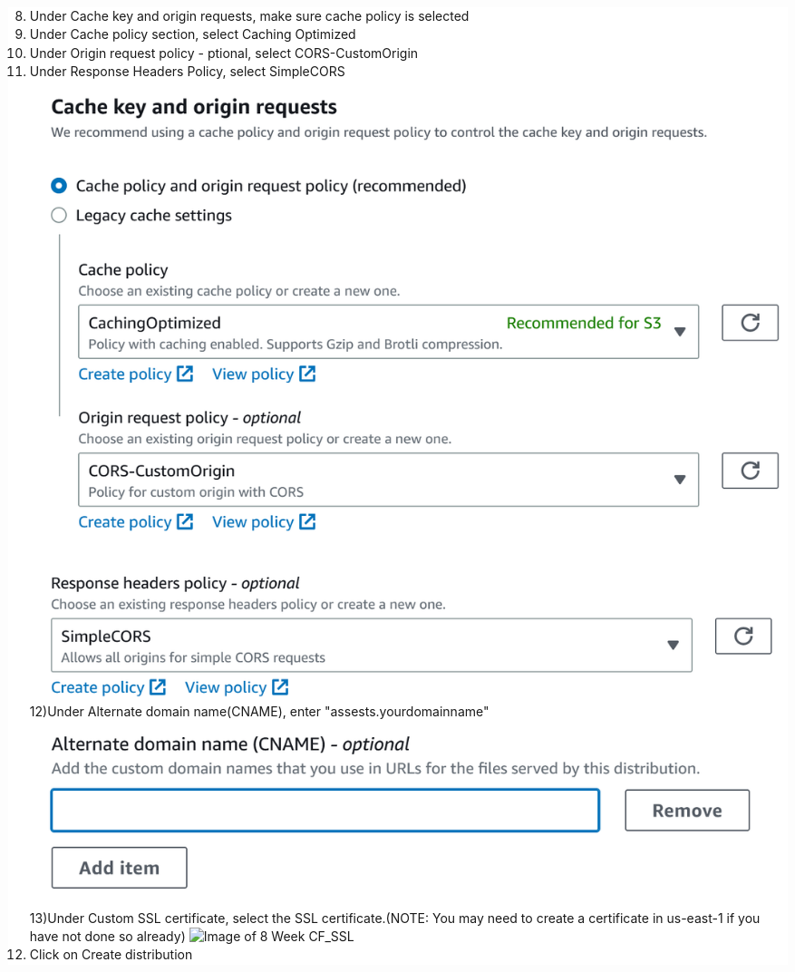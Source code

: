 
8) Under Cache key and origin requests, make sure cache policy is selected
9) Under Cache policy section, select Caching Optimized
10) Under Origin request policy - ptional, select CORS-CustomOrigin
11) Under Response Headers Policy, select SimpleCORS
![Image of 8 Week CF_Cache_key_and_CORS](assests/8_Week_CF_Cache_key_and_CORS.png)
12)Under Alternate domain name(CNAME), enter "assests.yourdomainname"
![Image of 8 Week CF_AlternateDomainName](assests/8_Week_CF_AlternateDomainName.png)
13)Under Custom SSL certificate, select the SSL certificate.(NOTE: You may need to create a certificate in us-east-1 if you have not done so already)
![Image of 8 Week CF_SSL](assests/8_Week_CF_SSL.png)
12) Click on Create distribution
